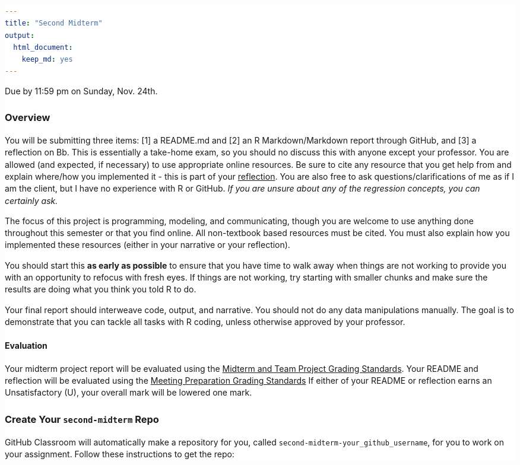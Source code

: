 ```yaml
---
title: "Second Midterm"
output: 
  html_document: 
    keep_md: yes
---
```


Due by 11:59 pm on Sunday, Nov. 24th.

### Overview

You will be submitting three items: [1] a README.md and [2] an R Markdown/Markdown report through GitHub, and [3] a reflection on Bb.
This is essentially a take-home exam, so you should no discuss this with anyone except your professor.
You are allowed (and expected, if necessary) to use appropriate online resources.
Be sure to cite any resource that you get help from and explain where/how you implemented it - this is part of your [reflection](#3-reflection).
You are also free to ask questions/clarifications of me as if I am the client, but I have no experience with R or GitHub.
*If you are unsure about any of the regression concepts, you can certainly ask.*

The focus of this project is programming, modeling, and communicating, though you are welcome to use anything done throughout this semester or that you find online.
All non-textbook based resources must be cited.
You must also explain how you implemented these resources (either in your narrative or your reflection).

You should start this **as early as possible** to ensure that you have time to walk away when things are not working to provide you with an opportunity to refocus with fresh eyes.
If things are not working, try starting with smaller chunks and make sure the results are doing what you think you told R to do.

Your final report should interweave code, output, and narrative.
You should not do any data manipulations manually.
The goal is to demonstrate that you can tackle all tasks with R coding, unless otherwise approved by your professor.

#### Evaluation

Your midterm project report will be evaluated using the [Midterm and Team Project Grading Standards](https://sta518.github.io/syllabus/assessment/#midterm-and-team-projects).
Your README and reflection will be evaluated using the [Meeting Preparation Grading Standards](https://sta518.github.io/syllabus/assessment/#meeting-preparation-1)
If either of your README or reflection earns an Unsatisfactory (U), your overall mark will be lowered one mark.

### Create Your `second-midterm` Repo

GitHub Classroom will automatically make a repository for you, called `second-midterm-your_github_username`, for you to work on your assignment.
Follow these instructions to get the repo:
